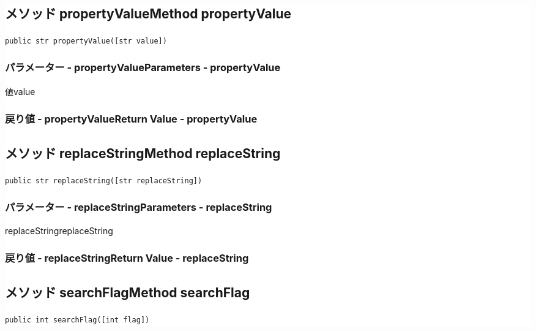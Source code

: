 ## <a name="method-propertyvalue"></a><span data-ttu-id="a0b87-139">メソッド propertyValue</span><span class="sxs-lookup"><span data-stu-id="a0b87-139">Method propertyValue</span></span>

```xpp
public str propertyValue([str value])
```

### <a name="parameters---propertyvalue"></a><span data-ttu-id="a0b87-140">パラメーター - propertyValue</span><span class="sxs-lookup"><span data-stu-id="a0b87-140">Parameters - propertyValue</span></span>

<span data-ttu-id="a0b87-141">値</span><span class="sxs-lookup"><span data-stu-id="a0b87-141">value</span></span>  

### <a name="return-value---propertyvalue"></a><span data-ttu-id="a0b87-142">戻り値 - propertyValue</span><span class="sxs-lookup"><span data-stu-id="a0b87-142">Return Value - propertyValue</span></span>

## <a name="method-replacestring"></a><span data-ttu-id="a0b87-143">メソッド replaceString</span><span class="sxs-lookup"><span data-stu-id="a0b87-143">Method replaceString</span></span>

```xpp
public str replaceString([str replaceString])
```

### <a name="parameters---replacestring"></a><span data-ttu-id="a0b87-144">パラメーター - replaceString</span><span class="sxs-lookup"><span data-stu-id="a0b87-144">Parameters - replaceString</span></span>

<span data-ttu-id="a0b87-145">replaceString</span><span class="sxs-lookup"><span data-stu-id="a0b87-145">replaceString</span></span>  

### <a name="return-value---replacestring"></a><span data-ttu-id="a0b87-146">戻り値 - replaceString</span><span class="sxs-lookup"><span data-stu-id="a0b87-146">Return Value - replaceString</span></span>

## <a name="method-searchflag"></a><span data-ttu-id="a0b87-147">メソッド searchFlag</span><span class="sxs-lookup"><span data-stu-id="a0b87-147">Method searchFlag</span></span>

```xpp
public int searchFlag([int flag])
```
